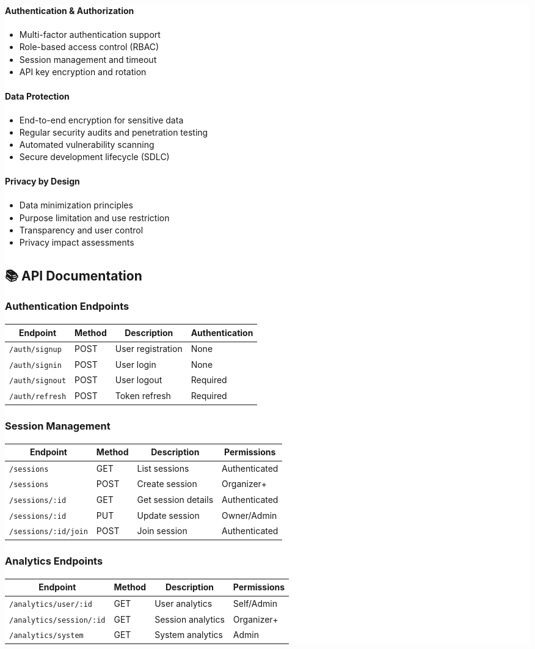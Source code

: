 #### **Authentication & Authorization**
- Multi-factor authentication support
- Role-based access control (RBAC)
- Session management and timeout
- API key encryption and rotation

#### **Data Protection**
- End-to-end encryption for sensitive data
- Regular security audits and penetration testing
- Automated vulnerability scanning
- Secure development lifecycle (SDLC)

#### **Privacy by Design**
- Data minimization principles
- Purpose limitation and use restriction
- Transparency and user control
- Privacy impact assessments

## 📚 API Documentation

### **Authentication Endpoints**

| Endpoint | Method | Description | Authentication |
|----------|--------|-------------|----------------|
| `/auth/signup` | POST | User registration | None |
| `/auth/signin` | POST | User login | None |
| `/auth/signout` | POST | User logout | Required |
| `/auth/refresh` | POST | Token refresh | Required |

### **Session Management**

| Endpoint | Method | Description | Permissions |
|----------|--------|-------------|-------------|
| `/sessions` | GET | List sessions | Authenticated |
| `/sessions` | POST | Create session | Organizer+ |
| `/sessions/:id` | GET | Get session details | Authenticated |
| `/sessions/:id` | PUT | Update session | Owner/Admin |
| `/sessions/:id/join` | POST | Join session | Authenticated |

### **Analytics Endpoints**

| Endpoint | Method | Description | Permissions |
|----------|--------|-------------|-------------|
| `/analytics/user/:id` | GET | User analytics | Self/Admin |
| `/analytics/session/:id` | GET | Session analytics | Organizer+ |
| `/analytics/system` | GET | System analytics | Admin |
